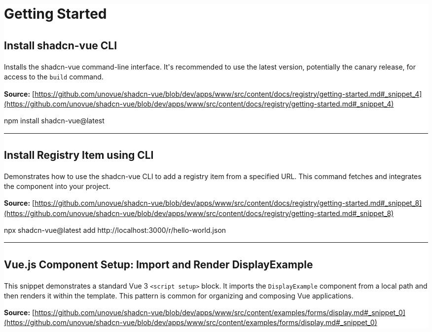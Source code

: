 # Getting Started

## Install shadcn-vue CLI

Installs the shadcn-vue command-line interface. It's recommended to use the latest version, potentially the canary release, for access to the `build` command.

**Source:** [https://github.com/unovue/shadcn-vue/blob/dev/apps/www/src/content/docs/registry/getting-started.md#_snippet_4](https://github.com/unovue/shadcn-vue/blob/dev/apps/www/src/content/docs/registry/getting-started.md#_snippet_4)

```bash

```
npm install shadcn-vue@latest
```

```

---

## Install Registry Item using CLI

Demonstrates how to use the shadcn-vue CLI to add a registry item from a specified URL. This command fetches and integrates the component into your project.

**Source:** [https://github.com/unovue/shadcn-vue/blob/dev/apps/www/src/content/docs/registry/getting-started.md#_snippet_8](https://github.com/unovue/shadcn-vue/blob/dev/apps/www/src/content/docs/registry/getting-started.md#_snippet_8)

```bash

```
npx shadcn-vue@latest add http://localhost:3000/r/hello-world.json
```

```

---

## Vue.js Component Setup: Import and Render DisplayExample

This snippet demonstrates a standard Vue 3 `<script setup>` block. It imports the `DisplayExample` component from a local path and then renders it within the template. This pattern is common for organizing and composing Vue applications.

**Source:** [https://github.com/unovue/shadcn-vue/blob/dev/apps/www/src/content/examples/forms/display.md#_snippet_0](https://github.com/unovue/shadcn-vue/blob/dev/apps/www/src/content/examples/forms/display.md#_snippet_0)

```Vue.js

```
<script setup>
import DisplayExample from "@/examples/forms/Display.vue"
</script>
